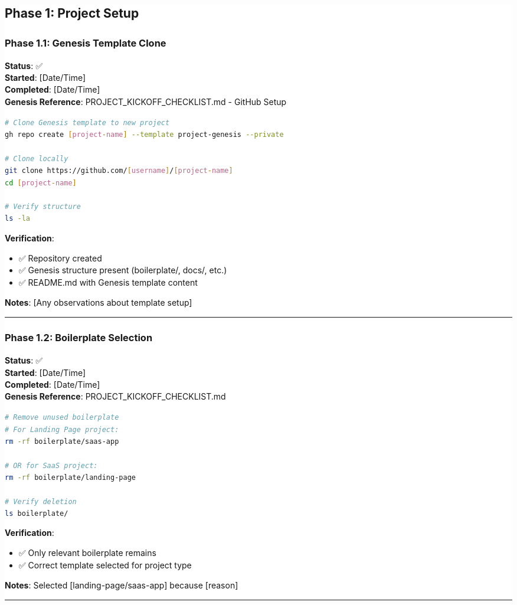 
## Phase 1: Project Setup

### Phase 1.1: Genesis Template Clone
**Status**: ✅  
**Started**: [Date/Time]  
**Completed**: [Date/Time]  
**Genesis Reference**: PROJECT_KICKOFF_CHECKLIST.md - GitHub Setup

```bash
# Clone Genesis template to new project
gh repo create [project-name] --template project-genesis --private

# Clone locally
git clone https://github.com/[username]/[project-name]
cd [project-name]

# Verify structure
ls -la
```

**Verification**: 
- ✅ Repository created
- ✅ Genesis structure present (boilerplate/, docs/, etc.)
- ✅ README.md with Genesis template content

**Notes**:
[Any observations about template setup]

---

### Phase 1.2: Boilerplate Selection
**Status**: ✅  
**Started**: [Date/Time]  
**Completed**: [Date/Time]  
**Genesis Reference**: PROJECT_KICKOFF_CHECKLIST.md

```bash
# Remove unused boilerplate
# For Landing Page project:
rm -rf boilerplate/saas-app

# OR for SaaS project:
rm -rf boilerplate/landing-page

# Verify deletion
ls boilerplate/
```

**Verification**:
- ✅ Only relevant boilerplate remains
- ✅ Correct template selected for project type

**Notes**:
Selected [landing-page/saas-app] because [reason]

---